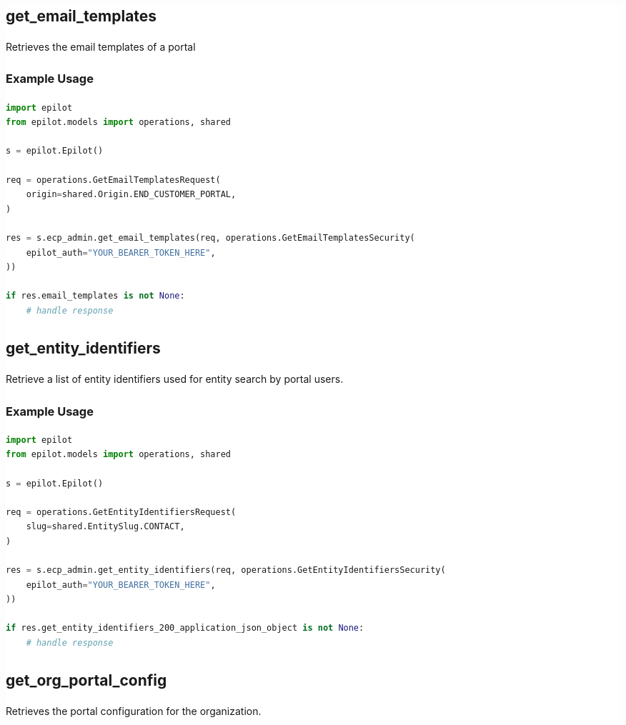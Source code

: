 ## get_email_templates

Retrieves the email templates of a portal

### Example Usage

```python
import epilot
from epilot.models import operations, shared

s = epilot.Epilot()

req = operations.GetEmailTemplatesRequest(
    origin=shared.Origin.END_CUSTOMER_PORTAL,
)

res = s.ecp_admin.get_email_templates(req, operations.GetEmailTemplatesSecurity(
    epilot_auth="YOUR_BEARER_TOKEN_HERE",
))

if res.email_templates is not None:
    # handle response
```

## get_entity_identifiers

Retrieve a list of entity identifiers used for entity search by portal users.

### Example Usage

```python
import epilot
from epilot.models import operations, shared

s = epilot.Epilot()

req = operations.GetEntityIdentifiersRequest(
    slug=shared.EntitySlug.CONTACT,
)

res = s.ecp_admin.get_entity_identifiers(req, operations.GetEntityIdentifiersSecurity(
    epilot_auth="YOUR_BEARER_TOKEN_HERE",
))

if res.get_entity_identifiers_200_application_json_object is not None:
    # handle response
```

## get_org_portal_config

Retrieves the portal configuration for the organization.
